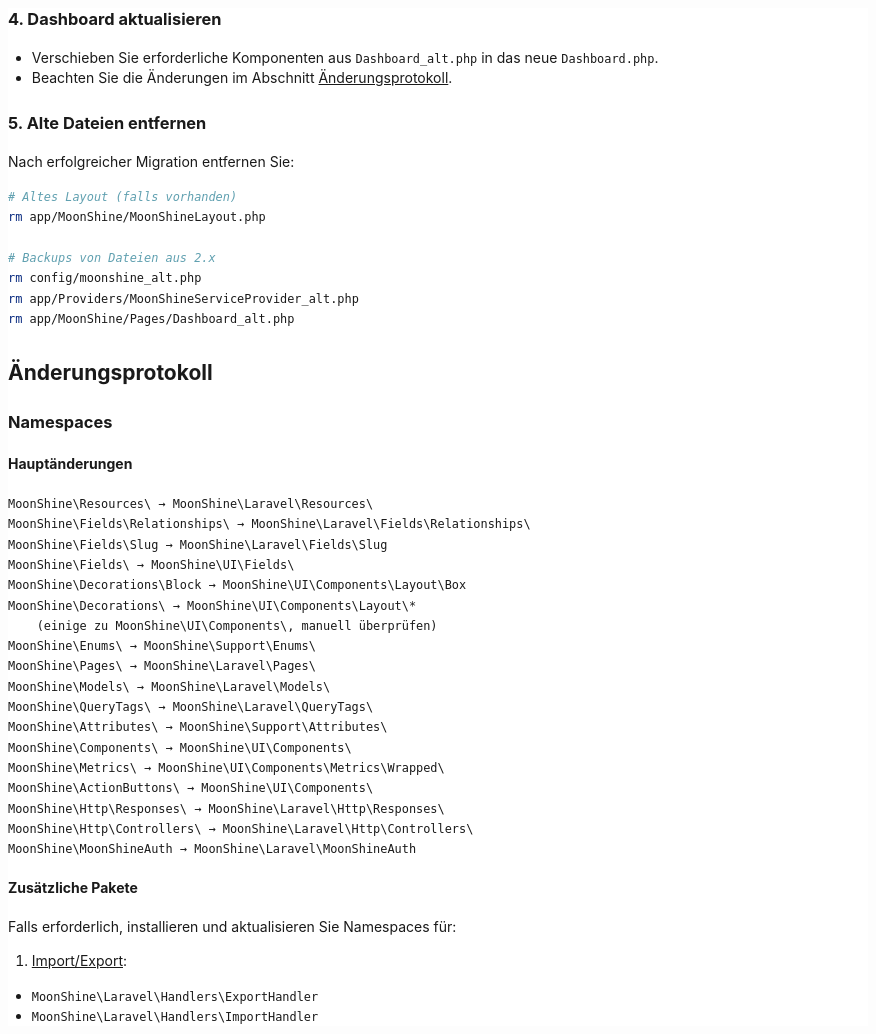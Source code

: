 ### 4. Dashboard aktualisieren
- Verschieben Sie erforderliche Komponenten aus `Dashboard_alt.php` in das neue `Dashboard.php`.
- Beachten Sie die Änderungen im Abschnitt [Änderungsprotokoll](#änderungen).

### 5. Alte Dateien entfernen
Nach erfolgreicher Migration entfernen Sie:

```bash
# Altes Layout (falls vorhanden)
rm app/MoonShine/MoonShineLayout.php

# Backups von Dateien aus 2.x
rm config/moonshine_alt.php
rm app/Providers/MoonShineServiceProvider_alt.php
rm app/MoonShine/Pages/Dashboard_alt.php
```

<a name="änderungen"></a>
## Änderungsprotokoll

<a name="namespaces"></a>
### Namespaces

#### Hauptänderungen
```
MoonShine\Resources\ → MoonShine\Laravel\Resources\
MoonShine\Fields\Relationships\ → MoonShine\Laravel\Fields\Relationships\
MoonShine\Fields\Slug → MoonShine\Laravel\Fields\Slug
MoonShine\Fields\ → MoonShine\UI\Fields\
MoonShine\Decorations\Block → MoonShine\UI\Components\Layout\Box
MoonShine\Decorations\ → MoonShine\UI\Components\Layout\*
    (einige zu MoonShine\UI\Components\, manuell überprüfen)
MoonShine\Enums\ → MoonShine\Support\Enums\
MoonShine\Pages\ → MoonShine\Laravel\Pages\
MoonShine\Models\ → MoonShine\Laravel\Models\
MoonShine\QueryTags\ → MoonShine\Laravel\QueryTags\
MoonShine\Attributes\ → MoonShine\Support\Attributes\
MoonShine\Components\ → MoonShine\UI\Components\
MoonShine\Metrics\ → MoonShine\UI\Components\Metrics\Wrapped\
MoonShine\ActionButtons\ → MoonShine\UI\Components\
MoonShine\Http\Responses\ → MoonShine\Laravel\Http\Responses\
MoonShine\Http\Controllers\ → MoonShine\Laravel\Http\Controllers\
MoonShine\MoonShineAuth → MoonShine\Laravel\MoonShineAuth
```

#### Zusätzliche Pakete
Falls erforderlich, installieren und aktualisieren Sie Namespaces für:

1. [Import/Export](https://github.com/moonshine-software/import-export):
- `MoonShine\Laravel\Handlers\ExportHandler`
- `MoonShine\Laravel\Handlers\ImportHandler`
